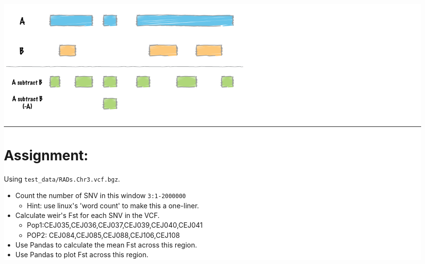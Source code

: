 <img src="images/subtract-glyph.png" alt="vcf format" style="width: 500px;"/>


---

# Assignment:

Using `test_data/RADs.Chr3.vcf.bgz`.

* Count the number of SNV in this window `3:1-2000000`
    * Hint: use linux's 'word count' to make this a one-liner.
* Calculate weir's Fst for each SNV in the VCF.
    * Pop1:CEJ035,CEJ036,CEJ037,CEJ039,CEJ040,CEJ041
    * POP2: CEJ084,CEJ085,CEJ088,CEJ106,CEJ108
* Use Pandas to calculate the mean Fst across this region.
* Use Pandas to plot Fst across this region.



[1]: http://uswest.ensembl.org/info/website/upload/gff.html
[2]: http://bedtools.readthedocs.org/
[3]: http://bedtools.readthedocs.org/en/latest/content/bedtools-suite.html
[4]: http://www.1000genomes.org/wiki/Analysis/Variant%20Call%20Format/vcf-variant-call-format-version-41
[5]: http://vcftools.sourceforge.net/docs.html


